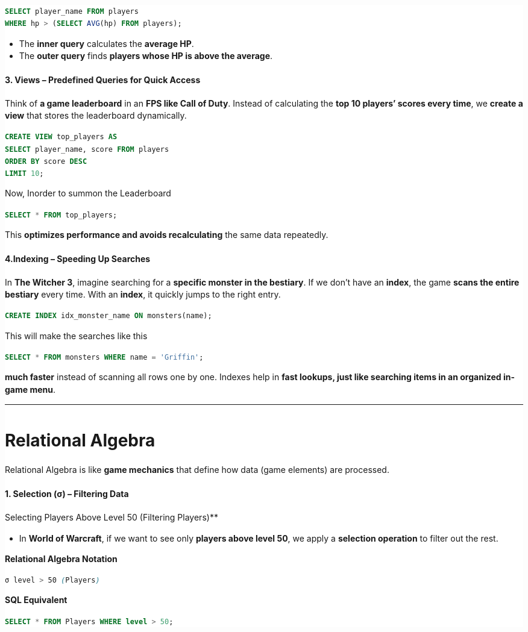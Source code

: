 ```SQL
SELECT player_name FROM players 
WHERE hp > (SELECT AVG(hp) FROM players);
```
- The **inner query** calculates the **average HP**.
- The **outer query** finds **players whose HP is above the average**.
#### 3. Views – Predefined Queries for Quick Access
Think of **a game leaderboard** in an **FPS like Call of Duty**. Instead of calculating the **top 10 players’ scores every time**, we **create a view** that stores the leaderboard dynamically.

```SQL
CREATE VIEW top_players AS 
SELECT player_name, score FROM players 
ORDER BY score DESC 
LIMIT 10;
```
Now, Inorder to summon the Leaderboard 
```SQL
SELECT * FROM top_players;
```

This **optimizes performance and avoids recalculating** the same data repeatedly.
#### 4.Indexing – Speeding Up Searches
In **The Witcher 3**, imagine searching for a **specific monster in the bestiary**. If we don’t have an **index**, the game **scans the entire bestiary** every time. With an **index**, it quickly jumps to the right entry.

```sql
CREATE INDEX idx_monster_name ON monsters(name);
```
This will make the searches like this
```SQL
SELECT * FROM monsters WHERE name = 'Griffin';
```
**much faster** instead of scanning all rows one by one.
Indexes help in **fast lookups, just like searching items in an organized in-game menu**.

---
# Relational Algebra
Relational Algebra is like **game mechanics** that define how data (game elements) are processed.
#### 1. Selection (σ) – Filtering Data

Selecting Players Above Level 50 (Filtering Players)**
- In **World of Warcraft**, if we want to see only **players above level 50**, we apply a **selection operation** to filter out the rest.

**Relational Algebra Notation**
```scss
σ level > 50 (Players)  
```
**SQL Equivalent**
```SQL
SELECT * FROM Players WHERE level > 50;
```
